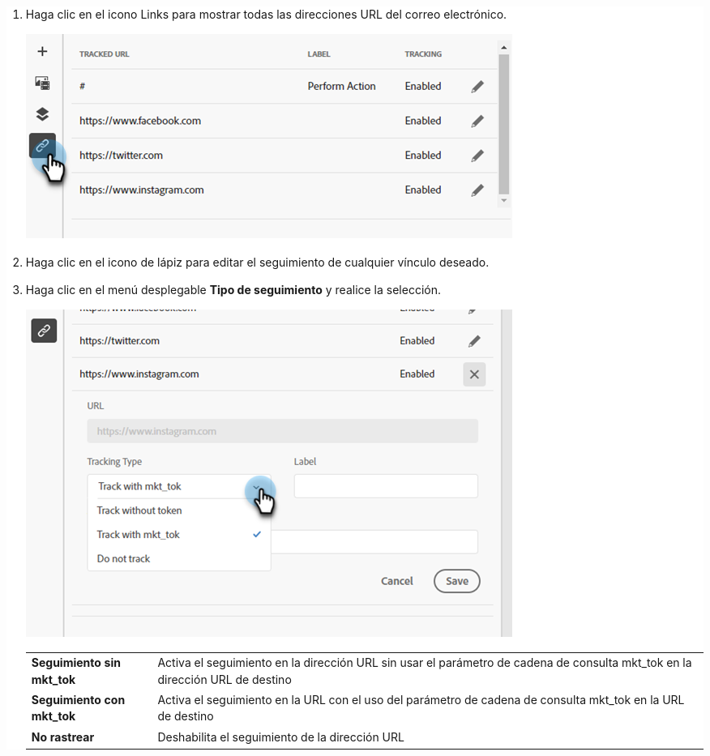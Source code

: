 1. Haga clic en el icono Links para mostrar todas las direcciones URL del correo electrónico.

   ![](assets/authoring-edit-url-tracking-1.png)

1. Haga clic en el icono de lápiz para editar el seguimiento de cualquier vínculo deseado.

1. Haga clic en el menú desplegable **Tipo de seguimiento** y realice la selección.

   ![](assets/authoring-edit-url-tracking-2.png)

   <table><tbody>
     <tr>
       <td><b>Seguimiento sin mkt_tok</b></td>
       <td>Activa el seguimiento en la dirección URL sin usar el parámetro de cadena de consulta mkt_tok en la dirección URL de destino</td>
     </tr>
     <tr>
       <td><b>Seguimiento con mkt_tok</b></td>
       <td>Activa el seguimiento en la URL con el uso del parámetro de cadena de consulta mkt_tok en la URL de destino</td>
     </tr>
     <tr>
       <td><b>No rastrear</b></td>
       <td>Deshabilita el seguimiento de la dirección URL</td>
     </tr>
   </tbody>
   </table>
